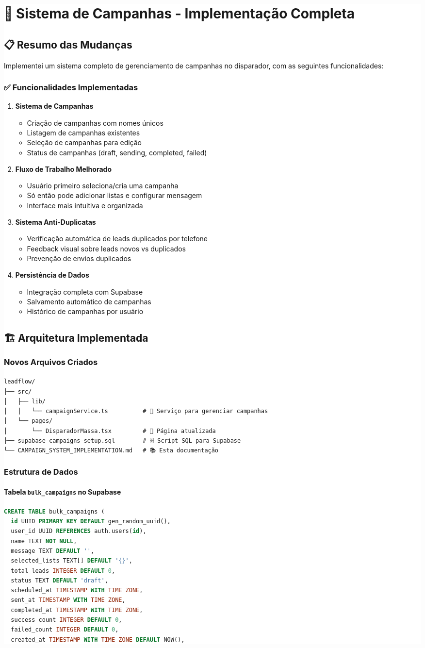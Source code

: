 # 🚀 Sistema de Campanhas - Implementação Completa

## 📋 Resumo das Mudanças

Implementei um sistema completo de gerenciamento de campanhas no disparador, com as seguintes funcionalidades:

### ✅ **Funcionalidades Implementadas**

1. **Sistema de Campanhas**
   - Criação de campanhas com nomes únicos
   - Listagem de campanhas existentes
   - Seleção de campanhas para edição
   - Status de campanhas (draft, sending, completed, failed)

2. **Fluxo de Trabalho Melhorado**
   - Usuário primeiro seleciona/cria uma campanha
   - Só então pode adicionar listas e configurar mensagem
   - Interface mais intuitiva e organizada

3. **Sistema Anti-Duplicatas**
   - Verificação automática de leads duplicados por telefone
   - Feedback visual sobre leads novos vs duplicados
   - Prevenção de envios duplicados

4. **Persistência de Dados**
   - Integração completa com Supabase
   - Salvamento automático de campanhas
   - Histórico de campanhas por usuário

## 🏗️ Arquitetura Implementada

### **Novos Arquivos Criados**

```
leadflow/
├── src/
│   ├── lib/
│   │   └── campaignService.ts          # 🔌 Serviço para gerenciar campanhas
│   └── pages/
│       └── DisparadorMassa.tsx         # 🔄 Página atualizada
├── supabase-campaigns-setup.sql        # 🗄️ Script SQL para Supabase
└── CAMPAIGN_SYSTEM_IMPLEMENTATION.md   # 📚 Esta documentação
```

### **Estrutura de Dados**

#### **Tabela `bulk_campaigns` no Supabase**
```sql
CREATE TABLE bulk_campaigns (
  id UUID PRIMARY KEY DEFAULT gen_random_uuid(),
  user_id UUID REFERENCES auth.users(id),
  name TEXT NOT NULL,
  message TEXT DEFAULT '',
  selected_lists TEXT[] DEFAULT '{}',
  total_leads INTEGER DEFAULT 0,
  status TEXT DEFAULT 'draft',
  scheduled_at TIMESTAMP WITH TIME ZONE,
  sent_at TIMESTAMP WITH TIME ZONE,
  completed_at TIMESTAMP WITH TIME ZONE,
  success_count INTEGER DEFAULT 0,
  failed_count INTEGER DEFAULT 0,
  created_at TIMESTAMP WITH TIME ZONE DEFAULT NOW(),
```